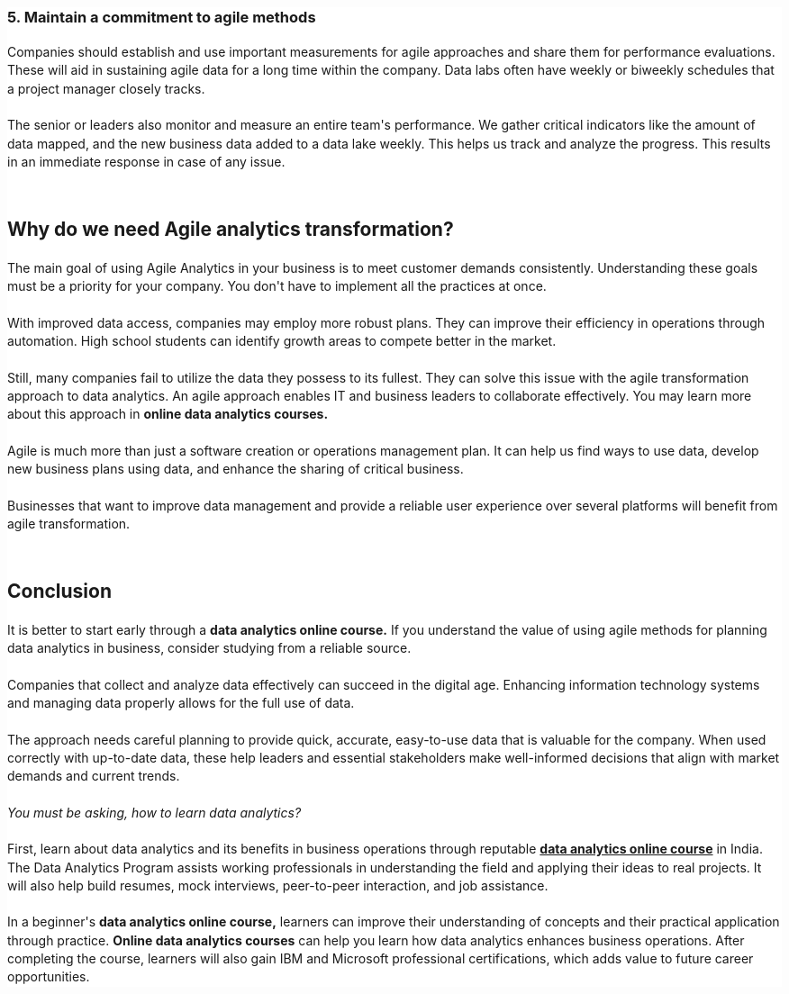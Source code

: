 ### 5. Maintain a commitment to agile methods

Companies should establish and use important measurements for agile approaches and share them for performance evaluations. These will aid in sustaining agile data for a long time within the company. Data labs often have weekly or biweekly schedules that a project manager closely tracks.<br /><br />
The senior or leaders also monitor and measure an entire team's performance. We gather critical indicators like the amount of data mapped, and the new business data added to a data lake weekly. This helps us track and analyze the progress. This results in an immediate response in case of any issue.<br /><br />

## Why do we need Agile analytics transformation?

The main goal of using Agile Analytics in your business is to meet customer demands consistently. Understanding these goals must be a priority for your company. You don't have to implement all the practices at once.<br /><br />
With improved data access, companies may employ more robust plans. They can improve their efficiency in operations through automation. High school students can identify growth areas to compete better in the market.<br /><br />
Still, many companies fail to utilize the data they possess to its fullest. They can solve this issue with the agile transformation approach to data analytics. An agile approach enables IT and business leaders to collaborate effectively. You may learn more about this approach in <b>online data analytics courses.</b><br /><br />
Agile is much more than just a software creation or operations management plan. It can help us find ways to use data, develop new business plans using data, and enhance the sharing of critical business.<br /><br />
Businesses that want to improve data management and provide a reliable user experience over several platforms will benefit from agile transformation.<br /><br />

## Conclusion

It is better to start early through a <b>data analytics online course.</b> If you understand the value of using agile methods for planning data analytics in business, consider studying from a reliable source.<br /><br />
Companies that collect and analyze data effectively can succeed in the digital age. Enhancing information technology systems and managing data properly allows for the full use of data.<br /><br />
The approach needs careful planning to provide quick, accurate, easy-to-use data that is valuable for the company. When used correctly with up-to-date data, these help leaders and essential stakeholders make well-informed decisions that align with market demands and current trends.<br /><br />
_You must be asking, how to learn data analytics?_<br /><br />
First, learn about data analytics and its benefits in business operations through reputable <b><a href="https://www.learnbay.co/data-analytics-certification-course" target="_blank"> data analytics online course</a></b> in India. The Data Analytics Program assists working professionals in understanding the field and applying their ideas to real projects. It will also help build resumes, mock interviews, peer-to-peer interaction, and job assistance. <br /><br />
In a beginner's <b>data analytics online course,</b> learners can improve their understanding of concepts and their practical application through practice. <b>Online data analytics courses</b> can help you learn how data analytics enhances business operations. After completing the course, learners will also gain IBM and Microsoft professional certifications, which adds value to future career opportunities.
